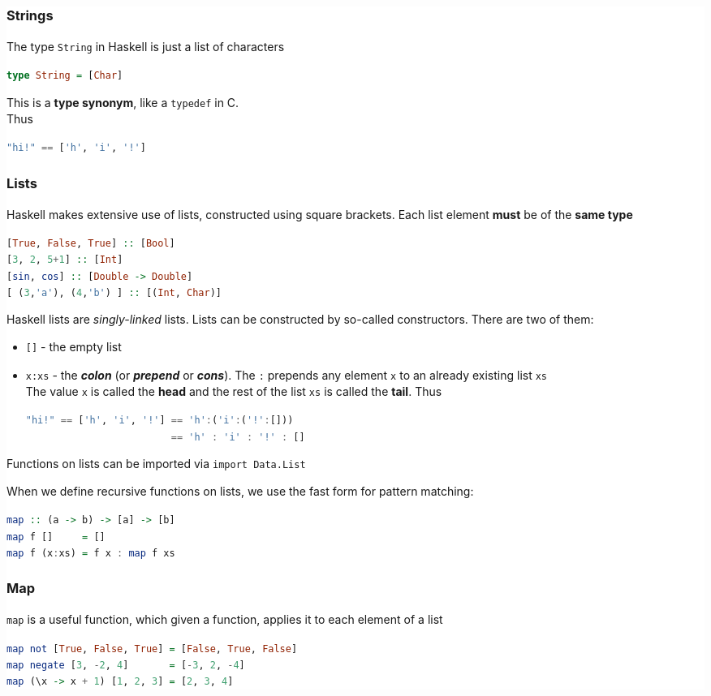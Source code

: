 ### Strings

The type `String` in Haskell is just a list of characters

``` hs
type String = [Char]
```

This is a **type synonym**, like a `typedef` in C.  
Thus

``` hs
"hi!" == ['h', 'i', '!']
```

### Lists

Haskell makes extensive use of lists, constructed using square brackets. Each list element **must** be of the **same type**

``` hs
[True, False, True] :: [Bool]
[3, 2, 5+1] :: [Int]
[sin, cos] :: [Double -> Double]
[ (3,'a'), (4,'b') ] :: [(Int, Char)]
```

Haskell lists are *singly-linked* lists. Lists can be constructed by so-called constructors. There are two of them:

* `[]` - the empty list
* `x:xs` - the ***colon*** (or ***prepend*** or ***cons***). The `:` prepends any element `x` to an already existing list `xs`  
The value `x` is called the **head** and the rest of the list `xs` is called the **tail**. Thus

    ``` hs
    "hi!" == ['h', 'i', '!'] == 'h':('i':('!':[]))
                             == 'h' : 'i' : '!' : []
    ```

Functions on lists can be imported via `import Data.List`

When we define recursive functions on lists, we use the fast form for pattern matching:

``` hs
map :: (a -> b) -> [a] -> [b]
map f []     = []
map f (x:xs) = f x : map f xs
```

### Map

`map` is a useful function, which given a function, applies it to each element of a list

``` hs
map not [True, False, True] = [False, True, False]
map negate [3, -2, 4]       = [-3, 2, -4]
map (\x -> x + 1) [1, 2, 3] = [2, 3, 4]
```
